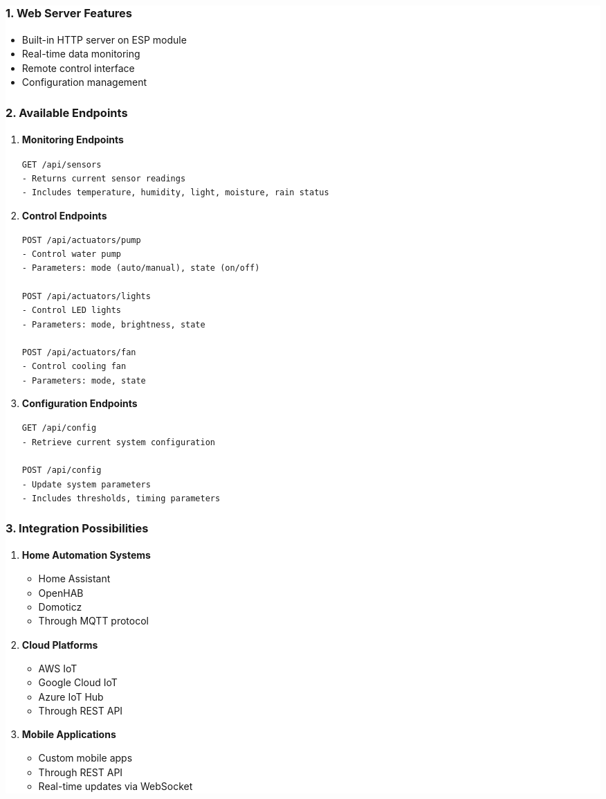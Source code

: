 ### 1. Web Server Features
- Built-in HTTP server on ESP module
- Real-time data monitoring
- Remote control interface
- Configuration management

### 2. Available Endpoints
1. **Monitoring Endpoints**
   ```
   GET /api/sensors
   - Returns current sensor readings
   - Includes temperature, humidity, light, moisture, rain status
   ```

2. **Control Endpoints**
   ```
   POST /api/actuators/pump
   - Control water pump
   - Parameters: mode (auto/manual), state (on/off)

   POST /api/actuators/lights
   - Control LED lights
   - Parameters: mode, brightness, state

   POST /api/actuators/fan
   - Control cooling fan
   - Parameters: mode, state
   ```

3. **Configuration Endpoints**
   ```
   GET /api/config
   - Retrieve current system configuration

   POST /api/config
   - Update system parameters
   - Includes thresholds, timing parameters
   ```

### 3. Integration Possibilities
1. **Home Automation Systems**
   - Home Assistant
   - OpenHAB
   - Domoticz
   - Through MQTT protocol

2. **Cloud Platforms**
   - AWS IoT
   - Google Cloud IoT
   - Azure IoT Hub
   - Through REST API

3. **Mobile Applications**
   - Custom mobile apps
   - Through REST API
   - Real-time updates via WebSocket
